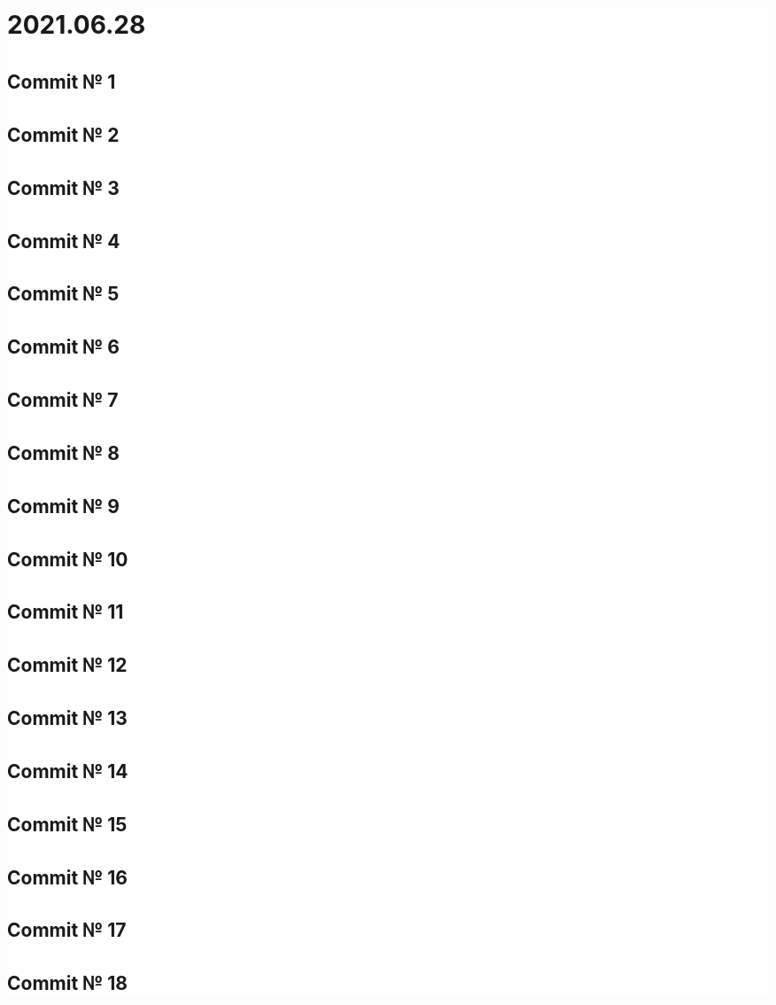 # 2021.06.28

## Commit № 1

## Commit № 2

## Commit № 3

## Commit № 4

## Commit № 5

## Commit № 6

## Commit № 7

## Commit № 8

## Commit № 9

## Commit № 10

## Commit № 11

## Commit № 12

## Commit № 13

## Commit № 14

## Commit № 15

## Commit № 16

## Commit № 17

## Commit № 18
